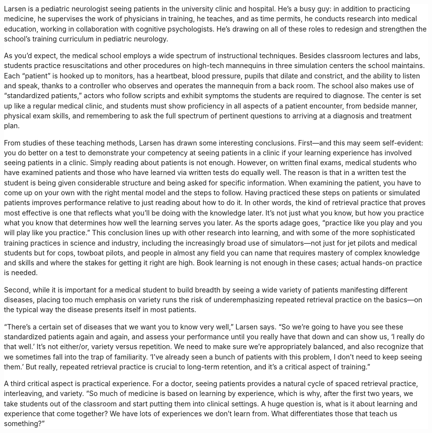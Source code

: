 Larsen is a pediatric neurologist seeing patients in the university clinic and hospital. He’s a busy guy: in addition to practicing medicine, he supervises the work of physicians in training, he teaches, and as time permits, he conducts research into medical education, working in collaboration with cognitive psychologists. He’s drawing on all of these roles to redesign and strengthen the school’s training curriculum in pediatric neurology.

As you’d expect, the medical school employs a wide spectrum of instructional techniques. Besides classroom lectures and labs, students practice resuscitations and other procedures on high-tech mannequins in three simulation centers the school maintains. Each “patient” is hooked up to monitors, has a heartbeat, blood pressure, pupils that dilate and constrict, and the ability to listen and speak, thanks to a controller who observes and operates the mannequin from a back room. The school also makes use of “standardized patients,” actors who follow scripts and exhibit symptoms the students are required to diagnose. The center is set up like a regular medical clinic, and students must show proficiency in all aspects of a patient encounter, from bedside manner, physical exam skills, and remembering to ask the full spectrum of pertinent questions to arriving at a diagnosis and treatment plan.

From studies of these teaching methods, Larsen has drawn some interesting conclusions. First—and this may seem self-evident: you do better on a test to demonstrate your competency at seeing patients in a clinic if your learning experience has involved seeing patients in a clinic. Simply reading about patients is not enough. However, on written final exams, medical students who have examined patients and those who have learned via written tests do equally well. The reason is that in a written test the student is being given considerable structure and being asked for specific information. When examining the patient, you have to come up on your own with the right mental model and the steps to follow. Having practiced these steps on patients or simulated patients improves performance relative to just reading about how to do it. In other words, the kind of retrieval practice that proves most effective is one that reflects what you’ll be doing with the knowledge later. It’s not just what you know, but how you practice what you know that determines how well the learning serves you later. As the sports adage goes, “practice like you play and you will play like you practice.” This conclusion lines up with other research into learning, and with some of the more sophisticated training practices in science and industry, including the increasingly broad use of simulators—not just for jet pilots and medical students but for cops, towboat pilots, and people in almost any field you can name that requires mastery of complex knowledge and skills and where the stakes for getting it right are high. Book learning is not enough in these cases; actual hands-on practice is needed.

Second, while it is important for a medical student to build breadth by seeing a wide variety of patients manifesting different diseases, placing too much emphasis on variety runs the risk of underemphasizing repeated retrieval practice on the basics—on the typical way the disease presents itself in most patients.

“There’s a certain set of diseases that we want you to know very well,” Larsen says. “So we’re going to have you see these standardized patients again and again, and assess your performance until you really have that down and can show us, ‘I really do that well.’ It’s not either/or, variety versus repetition. We need to make sure we’re appropriately balanced, and also recognize that we sometimes fall into the trap of familiarity. ‘I’ve already seen a bunch of patients with this problem, I don’t need to keep seeing them.’ But really, repeated retrieval practice is crucial to long-term retention, and it’s a critical aspect of training.”

A third critical aspect is practical experience. For a doctor, seeing patients provides a natural cycle of spaced retrieval practice, interleaving, and variety. “So much of medicine is based on learning by experience, which is why, after the first two years, we take students out of the classroom and start putting them into clinical settings. A huge question is, what is it about learning and experience that come together? We have lots of experiences we don’t learn from. What differentiates those that teach us something?”
